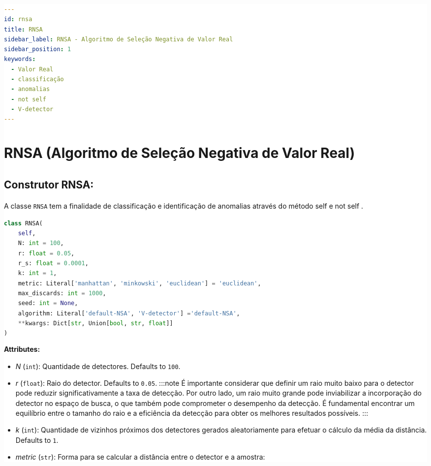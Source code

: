 ```yaml
---
id: rnsa
title: RNSA
sidebar_label: RNSA - Algoritmo de Seleção Negativa de Valor Real
sidebar_position: 1
keywords:
  - Valor Real
  - classificação
  - anomalias
  - not self
  - V-detector
---
```


# RNSA (Algoritmo de Seleção Negativa de Valor Real)

## Construtor RNSA:

A classe ``RNSA`` tem a finalidade de classificação e identificação de anomalias através do método self e not self . 

```python
class RNSA(
    self, 
    N: int = 100, 
    r: float = 0.05, 
    r_s: float = 0.0001, 
    k: int = 1, 
    metric: Literal['manhattan', 'minkowski', 'euclidean'] = 'euclidean', 
    max_discards: int = 1000, 
    seed: int = None, 
    algorithm: Literal['default-NSA', 'V-detector'] ='default-NSA', 
    **kwargs: Dict[str, Union[bool, str, float]]
)
```

**Attributes:**

* *N* (``int``): Quantidade de detectores. Defaults to ``100``.
* *r* (``float``): Raio do detector. Defaults to ``0.05``.
:::note
É importante considerar que definir um raio muito baixo para o detector pode reduzir significativamente a taxa de detecção. Por outro lado, um raio muito grande pode inviabilizar a incorporação do detector no espaço de busca, o que também pode comprometer o desempenho da detecção. É fundamental encontrar um equilíbrio entre o tamanho do raio e a eficiência da detecção para obter os melhores resultados possíveis.
:::


* *k* (``int``): Quantidade de vizinhos próximos dos detectores gerados aleatoriamente para efetuar o cálculo da média da distância. Defaults to ``1``.
* *metric* (``str``): Forma para se calcular a distância entre o detector e a amostra: 
    